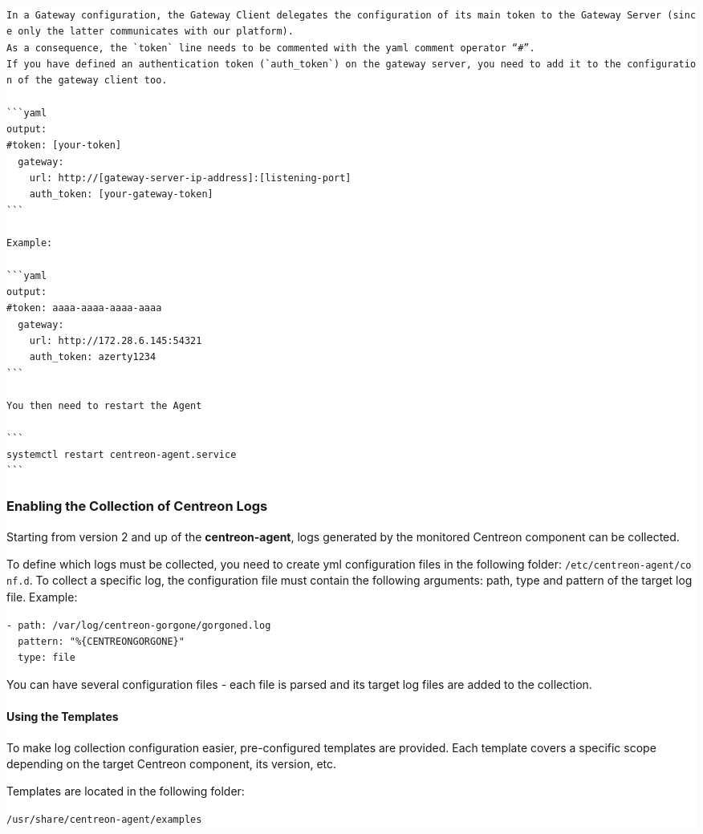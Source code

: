     In a Gateway configuration, the Gateway Client delegates the configuration of its main token to the Gateway Server (since only the latter communicates with our platform).
    As a consequence, the `token` line needs to be commented with the yaml comment operator “#”.
    If you have defined an authentication token (`auth_token`) on the gateway server, you need to add it to the configuration of the gateway client too. 

    ```yaml
    output:
    #token: [your-token]
      gateway:
        url: http://[gateway-server-ip-address]:[listening-port]
        auth_token: [your-gateway-token]
    ```

    Example:

    ```yaml
    output:
    #token: aaaa-aaaa-aaaa-aaaa
      gateway:
        url: http://172.28.6.145:54321
        auth_token: azerty1234
    ```

    You then need to restart the Agent

    ```
    systemctl restart centreon-agent.service
    ```

### Enabling the Collection of Centreon Logs

Starting from version 2 and up of the **centreon-agent**, logs generated by the monitored Centreon component can be collected. 

To define which logs must be collected, you need to create yml configuration files in the following folder: `/etc/centreon-agent/conf.d`.
To collect a specific log, the configuration file must contain the following arguments: path, type and pattern of the target log file. Example:

```
- path: /var/log/centreon-gorgone/gorgoned.log
  pattern: "%{CENTREONGORGONE}"
  type: file
```

You can have several configuration files - each file is parsed and its target log files are added to the collection. 

#### Using the Templates

To make log collection configuration easier, pre-configured templates are provided. Each template covers a specific scope depending on the target Centreon component, its version, etc.

Templates are located in the following folder:

```
/usr/share/centreon-agent/examples
```
